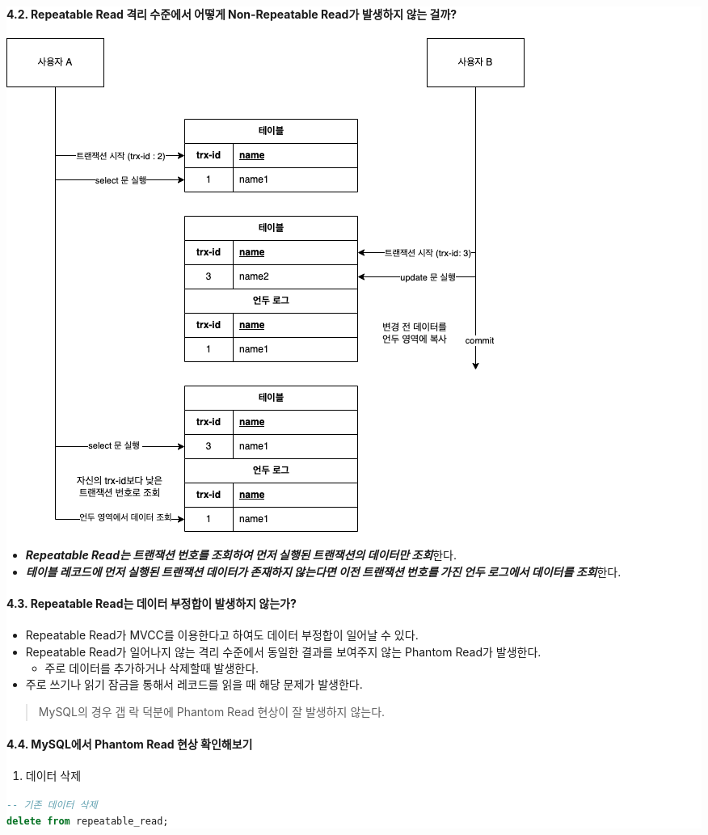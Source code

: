 #### 4.2. Repeatable Read 격리 수준에서 어떻게 Non-Repeatable Read가 발생하지 않는 걸까? 

![](img/repeatable_read.png)

- ***Repeatable Read는 트랜잭션 번호를 조회하여 먼저 실행된 트랜잭션의 데이터만 조회***한다.
- ***테이블 레코드에 먼저 실행된 트랜잭션 데이터가 존재하지 않는다면 이전 트랜잭션 번호를 가진 언두 로그에서 데이터를 조회***한다.


#### 4.3. Repeatable Read는 데이터 부정합이 발생하지 않는가?

- Repeatable Read가 MVCC를 이용한다고 하여도 데이터 부정합이 일어날 수 있다.
- Repeatable Read가 일어나지 않는 격리 수준에서 동일한 결과를 보여주지 않는 Phantom Read가 발생한다.
  - 주로 데이터를 추가하거나 삭제할때 발생한다.
- 주로 쓰기나 읽기 잠금을 통해서 레코드를 읽을 때 해당 문제가 발생한다.
> MySQL의 경우 갭 락 덕분에 Phantom Read 현상이 잘 발생하지 않는다.
 
#### 4.4. MySQL에서 Phantom Read 현상 확인해보기

1. 데이터 삭제
```sql
-- 기존 데이터 삭제
delete from repeatable_read;
```
